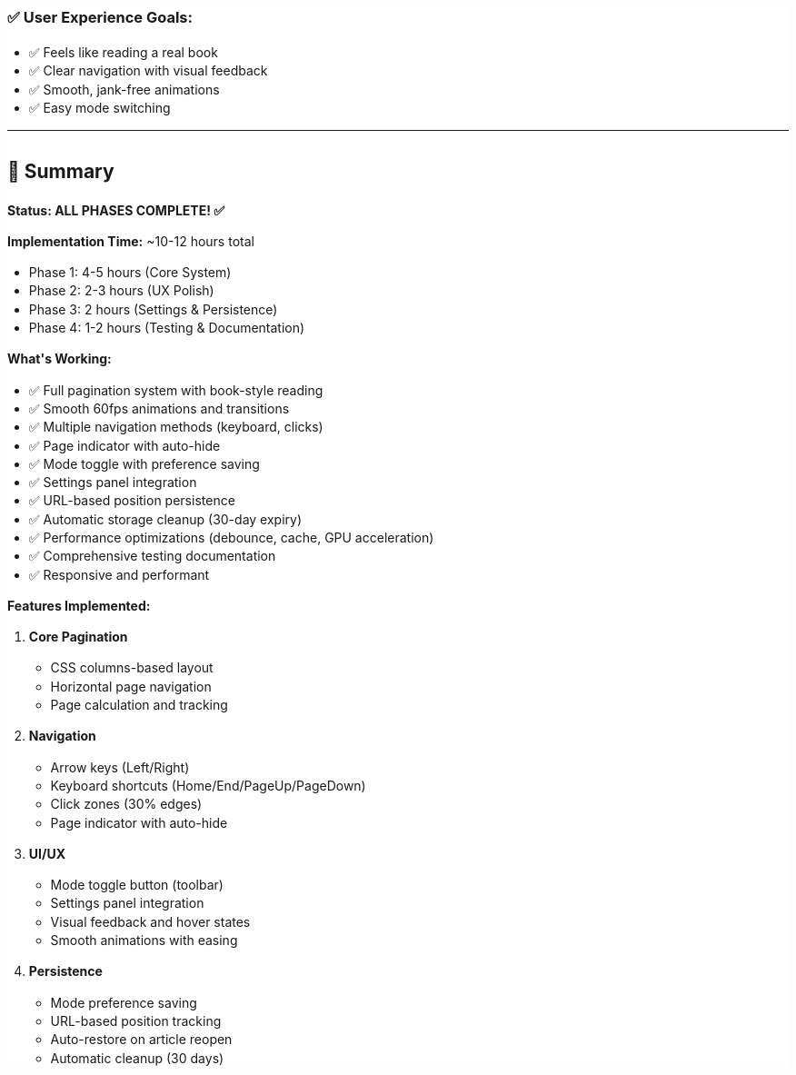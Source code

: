 ### ✅ User Experience Goals:
- ✅ Feels like reading a real book
- ✅ Clear navigation with visual feedback
- ✅ Smooth, jank-free animations
- ✅ Easy mode switching

---

## 🎉 Summary

**Status: ALL PHASES COMPLETE! ✅**

**Implementation Time:** ~10-12 hours total
- Phase 1: 4-5 hours (Core System)
- Phase 2: 2-3 hours (UX Polish)
- Phase 3: 2 hours (Settings & Persistence)
- Phase 4: 1-2 hours (Testing & Documentation)

**What's Working:**
- ✅ Full pagination system with book-style reading
- ✅ Smooth 60fps animations and transitions
- ✅ Multiple navigation methods (keyboard, clicks)
- ✅ Page indicator with auto-hide
- ✅ Mode toggle with preference saving
- ✅ Settings panel integration
- ✅ URL-based position persistence
- ✅ Automatic storage cleanup (30-day expiry)
- ✅ Performance optimizations (debounce, cache, GPU acceleration)
- ✅ Comprehensive testing documentation
- ✅ Responsive and performant

**Features Implemented:**
1. **Core Pagination**
   - CSS columns-based layout
   - Horizontal page navigation
   - Page calculation and tracking

2. **Navigation**
   - Arrow keys (Left/Right)
   - Keyboard shortcuts (Home/End/PageUp/PageDown)
   - Click zones (30% edges)
   - Page indicator with auto-hide

3. **UI/UX**
   - Mode toggle button (toolbar)
   - Settings panel integration
   - Visual feedback and hover states
   - Smooth animations with easing

4. **Persistence**
   - Mode preference saving
   - URL-based position tracking
   - Auto-restore on article reopen
   - Automatic cleanup (30 days)
